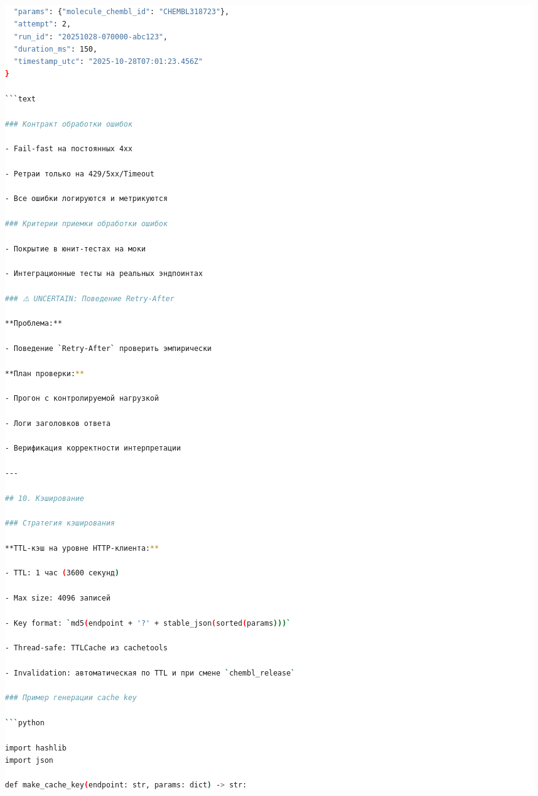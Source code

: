 ```bash
  "params": {"molecule_chembl_id": "CHEMBL318723"},
  "attempt": 2,
  "run_id": "20251028-070000-abc123",
  "duration_ms": 150,
  "timestamp_utc": "2025-10-28T07:01:23.456Z"
}

```text

### Контракт обработки ошибок

- Fail-fast на постоянных 4xx

- Ретраи только на 429/5xx/Timeout

- Все ошибки логируются и метрикуются

### Критерии приемки обработки ошибок

- Покрытие в юнит-тестах на моки

- Интеграционные тесты на реальных эндпоинтах

### ⚠️ UNCERTAIN: Поведение Retry-After

**Проблема:**

- Поведение `Retry-After` проверить эмпирически

**План проверки:**

- Прогон с контролируемой нагрузкой

- Логи заголовков ответа

- Верификация корректности интерпретации

---

## 10. Кэширование

### Стратегия кэширования

**TTL-кэш на уровне HTTP-клиента:**

- TTL: 1 час (3600 секунд)

- Max size: 4096 записей

- Key format: `md5(endpoint + '?' + stable_json(sorted(params)))`

- Thread-safe: TTLCache из cachetools

- Invalidation: автоматическая по TTL и при смене `chembl_release`

### Пример генерации cache key

```python

import hashlib
import json

def make_cache_key(endpoint: str, params: dict) -> str:
```